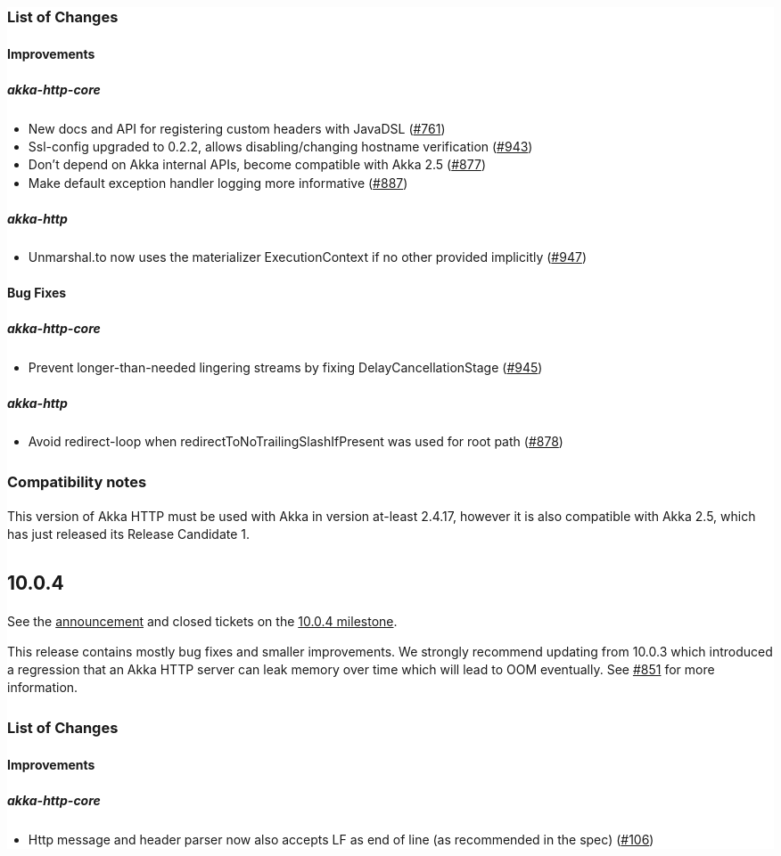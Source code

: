 ### List of Changes

#### Improvements

##### akka-http-core
 * New docs and API for registering custom headers with JavaDSL ([#761](https://github.com/akka/akka-http/issues/761))
 * Ssl-config upgraded to 0.2.2, allows disabling/changing hostname verification ([#943](https://github.com/akka/akka-http/issues/943))
 * Don’t depend on Akka internal APIs, become compatible with Akka 2.5 ([#877](https://github.com/akka/akka-http/issues/877))
 * Make default exception handler logging more informative ([#887](https://github.com/akka/akka-http/issues/887))

##### akka-http
 * Unmarshal.to now uses the materializer ExecutionContext if no other provided implicitly ([#947](https://github.com/akka/akka-http/pull/947))

#### Bug Fixes

##### akka-http-core
 * Prevent longer-than-needed lingering streams by fixing DelayCancellationStage ([#945](https://github.com/akka/akka-http/issues/945))

##### akka-http
 * Avoid redirect-loop when redirectToNoTrailingSlashIfPresent was used for root path ([#878](https://github.com/akka/akka-http/issues/878))

### Compatibility notes

This version of Akka HTTP must be used with Akka in version at-least 2.4.17, however it is also compatible with Akka 2.5, which has just released its Release Candidate 1.


## 10.0.4

See the [announcement](https://akka.io/blog/news/2017/02/23/akka-http-10.0.4-released.html) and
closed tickets on the [10.0.4 milestone](https://github.com/akka/akka-http/milestone/21?closed=1).

This release contains mostly bug fixes and smaller improvements. We strongly recommend updating from 10.0.3 which
introduced a regression that an Akka HTTP server can leak memory over time which will lead to OOM eventually.
See [#851](https://github.com/akka/akka-http/issues/851) for more information.

### List of Changes

#### Improvements

##### akka-http-core
 * Http message and header parser now also accepts LF as end of line (as recommended in the spec) ([#106](https://github.com/akka/akka-http/issues/106))
